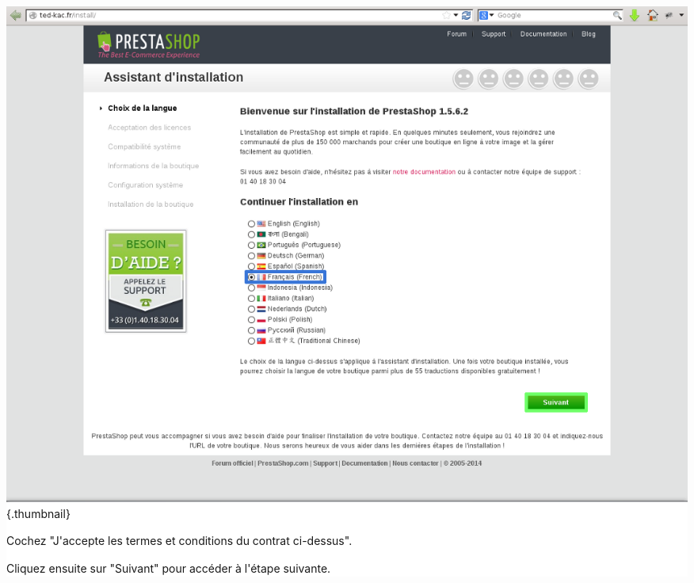 ![hosting](images/3165.png){.thumbnail}

Cochez "J'accepte les termes et conditions du contrat ci-dessus".

Cliquez ensuite sur "Suivant" pour accéder à l'étape suivante.

